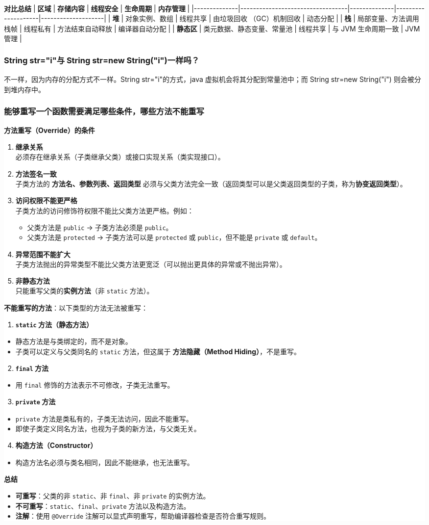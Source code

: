 
**对比总结**
| **区域**     | **存储内容**                     | **线程安全** | **生命周期**       | **内存管理**       |
|--------------|----------------------------------|--------------|--------------------|--------------------|
| **堆**       | 对象实例、数组                   | 线程共享     | 由垃圾回收 （GC）机制回收         | 动态分配           |
| **栈**       | 局部变量、方法调用栈帧           | 线程私有     | 方法结束自动释放   | 编译器自动分配     |
| **静态区**   | 类元数据、静态变量、常量池       | 线程共享     | 与 JVM 生命周期一致 | JVM 管理           |


### String str="i"与 String str=new String("i")一样吗？

不一样，因为内存的分配方式不一样。String str="i"的方式，java 虚拟机会将其分配到常量池中；而 String str=new String("i") 则会被分到堆内存中。


### 能够重写一个函数需要满足哪些条件，哪些方法不能重写

**方法重写（Override）的条件**

1. **继承关系**  
   必须存在继承关系（子类继承父类）或接口实现关系（类实现接口）。

2. **方法签名一致**  
   子类方法的 **方法名、参数列表、返回类型** 必须与父类方法完全一致（返回类型可以是父类返回类型的子类，称为**协变返回类型**）。

3. **访问权限不能更严格**  
   子类方法的访问修饰符权限不能比父类方法更严格。例如：  
   - 父类方法是 `public` → 子类方法必须是 `public`。  
   - 父类方法是 `protected` → 子类方法可以是 `protected` 或 `public`，但不能是 `private` 或 `default`。

4. **异常范围不能扩大**  
   子类方法抛出的异常类型不能比父类方法更宽泛（可以抛出更具体的异常或不抛出异常）。

5. **非静态方法**  
   只能重写父类的**实例方法**（非 `static` 方法）。

**不能重写的方法**：以下类型的方法无法被重写：

1. **`static` 方法（静态方法）**
- 静态方法是与类绑定的，而不是对象。  
- 子类可以定义与父类同名的 `static` 方法，但这属于 **方法隐藏（Method Hiding）**，不是重写。  

2. **`final` 方法**
- 用 `final` 修饰的方法表示不可修改，子类无法重写。  

3. **`private` 方法**
- `private` 方法是类私有的，子类无法访问，因此不能重写。  
- 即使子类定义同名方法，也视为子类的新方法，与父类无关。  

4. **构造方法（Constructor）**
- 构造方法名必须与类名相同，因此不能继承，也无法重写。


**总结**
- **可重写**：父类的非 `static`、非 `final`、非 `private` 的实例方法。  
- **不可重写**：`static`、`final`、`private` 方法以及构造方法。  
- **注解**：使用 `@Override` 注解可以显式声明重写，帮助编译器检查是否符合重写规则。  
